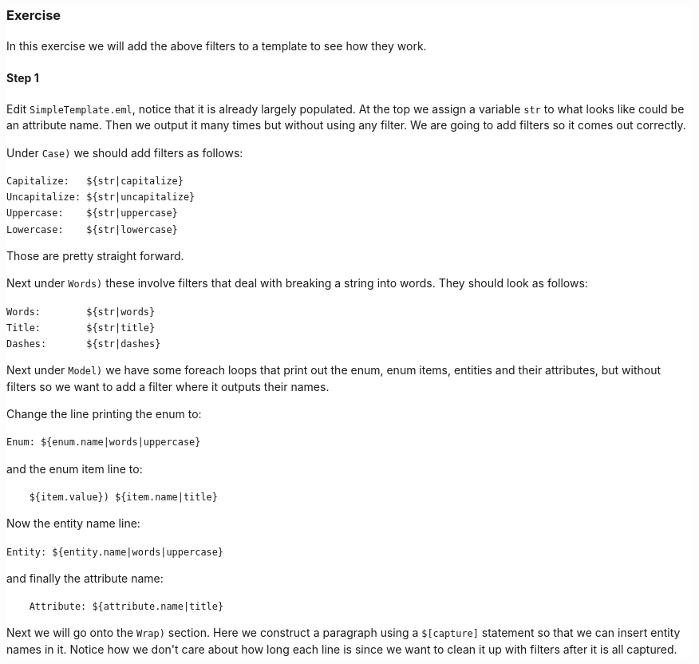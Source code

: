 ### Exercise

In this exercise we will add the above filters to a template to see how they work.

#### Step 1

Edit `SimpleTemplate.eml`, notice that it is already largely populated. At the top we assign a variable `str` to what looks like could be an attribute name. Then we output it many times but without using any filter. We are going to add filters so it comes out correctly.

Under `Case)` we should add filters as follows:

```
Capitalize:   ${str|capitalize}
Uncapitalize: ${str|uncapitalize}
Uppercase:    ${str|uppercase}
Lowercase:    ${str|lowercase}
```

Those are pretty straight forward.

Next under `Words)` these involve filters that deal with breaking a string into words. They should look as follows:

```
Words:        ${str|words}
Title:        ${str|title}
Dashes:       ${str|dashes}
```

Next under `Model)` we have some foreach loops that print out the enum, enum items, entities and their attributes, but without filters so we want to add a filter where it outputs their names.

Change the line printing the enum to:

```
Enum: ${enum.name|words|uppercase}
```

and the enum item line to:

```
    ${item.value}) ${item.name|title}
```

Now the entity name line:

```
Entity: ${entity.name|words|uppercase}
```

and finally the attribute name:

```
    Attribute: ${attribute.name|title}
```

Next we will go onto the `Wrap)` section. Here we construct a paragraph using a `$[capture]` statement so that we can insert entity names in it. Notice how we don't care about how long each line is since we want to clean it up with filters after it is all captured.
